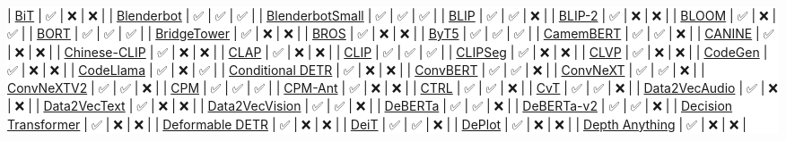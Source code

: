 |                           [BiT](../en/model_doc/bit)                           |     ✅      |       ❌       |    ❌    |
|                    [Blenderbot](../en/model_doc/blenderbot)                    |     ✅      |       ✅       |    ✅    |
|              [BlenderbotSmall](../en/model_doc/blenderbot-small)               |     ✅      |       ✅       |    ✅    |
|                          [BLIP](../en/model_doc/blip)                          |     ✅      |       ✅       |    ❌    |
|                        [BLIP-2](../en/model_doc/blip-2)                        |     ✅      |       ❌       |    ❌    |
|                         [BLOOM](../en/model_doc/bloom)                         |     ✅      |       ❌       |    ✅    |
|                          [BORT](../en/model_doc/bort)                          |     ✅      |       ✅       |    ✅    |
|                   [BridgeTower](../en/model_doc/bridgetower)                   |     ✅      |       ❌       |    ❌    |
|                          [BROS](../en/model_doc/bros)                          |     ✅      |       ❌       |    ❌    |
|                          [ByT5](../en/model_doc/byt5)                          |     ✅      |       ✅       |    ✅    |
|                     [CamemBERT](../en/model_doc/camembert)                     |     ✅      |       ✅       |    ❌    |
|                        [CANINE](../en/model_doc/canine)                        |     ✅      |       ❌       |    ❌    |
|                  [Chinese-CLIP](../en/model_doc/chinese_clip)                  |     ✅      |       ❌       |    ❌    |
|                          [CLAP](../en/model_doc/clap)                          |     ✅      |       ❌       |    ❌    |
|                          [CLIP](../en/model_doc/clip)                          |     ✅      |       ✅       |    ✅    |
|                       [CLIPSeg](../en/model_doc/clipseg)                       |     ✅      |       ❌       |    ❌    |
|                          [CLVP](../en/model_doc/clvp)                          |     ✅      |       ❌       |    ❌    |
|                       [CodeGen](../en/model_doc/codegen)                       |     ✅      |       ❌       |    ❌    |
|                    [CodeLlama](../en/model_doc/code_llama)                     |     ✅      |       ❌       |    ✅    |
|              [Conditional DETR](../en/model_doc/conditional_detr)              |     ✅      |       ❌       |    ❌    |
|                      [ConvBERT](../en/model_doc/convbert)                      |     ✅      |       ✅       |    ❌    |
|                      [ConvNeXT](../en/model_doc/convnext)                      |     ✅      |       ✅       |    ❌    |
|                    [ConvNeXTV2](../en/model_doc/convnextv2)                    |     ✅      |       ✅       |    ❌    |
|                           [CPM](../en/model_doc/cpm)                           |     ✅      |       ✅       |    ✅    |
|                       [CPM-Ant](../en/model_doc/cpmant)                        |     ✅      |       ❌       |    ❌    |
|                          [CTRL](../en/model_doc/ctrl)                          |     ✅      |       ✅       |    ❌    |
|                           [CvT](../en/model_doc/cvt)                           |     ✅      |       ✅       |    ❌    |
|                   [Data2VecAudio](../en/model_doc/data2vec)                    |     ✅      |       ❌       |    ❌    |
|                    [Data2VecText](../en/model_doc/data2vec)                    |     ✅      |       ❌       |    ❌    |
|                   [Data2VecVision](../en/model_doc/data2vec)                   |     ✅      |       ✅       |    ❌    |
|                       [DeBERTa](../en/model_doc/deberta)                       |     ✅      |       ✅       |    ❌    |
|                    [DeBERTa-v2](../en/model_doc/deberta-v2)                    |     ✅      |       ✅       |    ❌    |
|          [Decision Transformer](../en/model_doc/decision_transformer)          |     ✅      |       ❌       |    ❌    |
|               [Deformable DETR](../en/model_doc/deformable_detr)               |     ✅      |       ❌       |    ❌    |
|                          [DeiT](../en/model_doc/deit)                          |     ✅      |       ✅       |    ❌    |
|                        [DePlot](../en/model_doc/deplot)                        |     ✅      |       ❌       |    ❌    |
|                [Depth Anything](../en/model_doc/depth_anything)                |     ✅      |       ❌       |    ❌    |